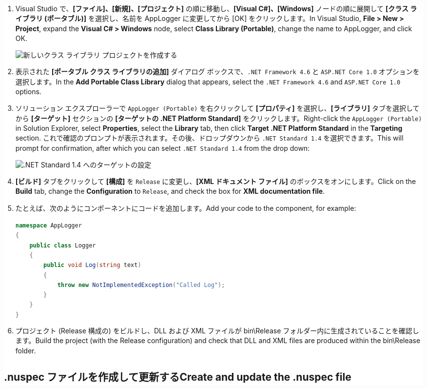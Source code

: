 1. <span data-ttu-id="de8e5-128">Visual Studio で、**[ファイル]、[新規]、[プロジェクト]** の順に移動し、**[Visual C#]、[Windows]** ノードの順に展開して **[クラス ライブラリ (ポータブル)]** を選択し、名前を AppLogger に変更してから [OK] をクリックします。</span><span class="sxs-lookup"><span data-stu-id="de8e5-128">In Visual Studio, **File > New > Project**, expand the **Visual C# > Windows** node, select **Class Library (Portable)**, change the name to AppLogger, and click OK.</span></span>

    ![新しいクラス ライブラリ プロジェクトを作成する](media/NetStandard-NewProject.png)

1. <span data-ttu-id="de8e5-130">表示された **[ポータブル クラス ライブラリの追加]** ダイアログ ボックスで、`.NET Framework 4.6` と `ASP.NET Core 1.0` オプションを選択します。</span><span class="sxs-lookup"><span data-stu-id="de8e5-130">In the **Add Portable Class Library** dialog that appears, select the `.NET Framework 4.6` and `ASP.NET Core 1.0` options.</span></span>
1. <span data-ttu-id="de8e5-131">ソリューション エクスプローラーで `AppLogger (Portable)` を右クリックして **[プロパティ]** を選択し、**[ライブラリ]** タブを選択してから **[ターゲット]** セクションの **[ターゲットの .NET Platform Standard]** をクリックします。</span><span class="sxs-lookup"><span data-stu-id="de8e5-131">Right-click the `AppLogger (Portable)` in Solution Explorer, select **Properties**, select the **Library** tab, then click **Target .NET Platform Standard** in the **Targeting** section.</span></span> <span data-ttu-id="de8e5-132">これで確認のプロンプトが表示されます。その後、ドロップダウンから `.NET Standard 1.4` を選択できます。</span><span class="sxs-lookup"><span data-stu-id="de8e5-132">This will prompt for confirmation, after which you can select `.NET Standard 1.4` from the drop down:</span></span>

    ![.NET Standard 1.4 へのターゲットの設定](media/NetStandard-ChangeTarget.png)

1. <span data-ttu-id="de8e5-134">**[ビルド]** タブをクリックして **[構成]** を `Release` に変更し、**[XML ドキュメント ファイル]** のボックスをオンにします。</span><span class="sxs-lookup"><span data-stu-id="de8e5-134">Click on the **Build** tab, change the **Configuration** to `Release`, and check the box for **XML documentation file**.</span></span>
1. <span data-ttu-id="de8e5-135">たとえば、次のようにコンポーネントにコードを追加します。</span><span class="sxs-lookup"><span data-stu-id="de8e5-135">Add your code to the component, for example:</span></span>

    ```cs
    namespace AppLogger
    {
        public class Logger
        {
            public void Log(string text)
            {
                throw new NotImplementedException("Called Log");
            }
        }
    }
    ```

1. <span data-ttu-id="de8e5-136">プロジェクト (Release 構成の) をビルドし、DLL および XML ファイルが bin\Release フォルダー内に生成されていることを確認します。</span><span class="sxs-lookup"><span data-stu-id="de8e5-136">Build the project (with the Release configuration) and check that DLL and XML files are produced within the bin\Release folder.</span></span>

## <a name="create-and-update-the-nuspec-file"></a><span data-ttu-id="de8e5-137">.nuspec ファイルを作成して更新する</span><span class="sxs-lookup"><span data-stu-id="de8e5-137">Create and update the .nuspec file</span></span>
